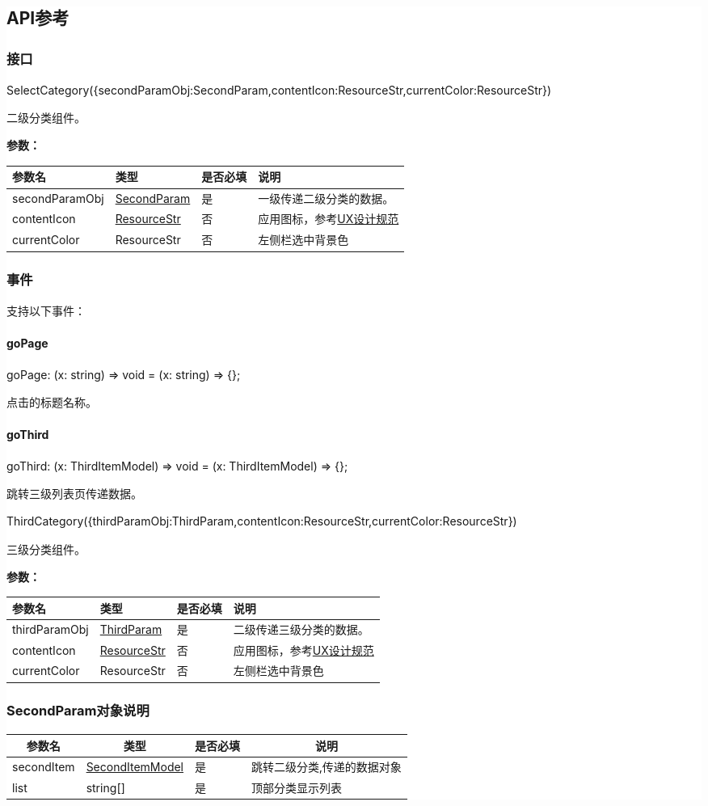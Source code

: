 ## API参考

### 接口

SelectCategory({secondParamObj:SecondParam,contentIcon:ResourceStr,currentColor:ResourceStr})

二级分类组件。

**参数：**

| 参数名            | 类型                                                                                                            | 是否必填 | 说明                                                                                                                              |
|:---------------|:--------------------------------------------------------------------------------------------------------------|:-----|:--------------------------------------------------------------------------------------------------------------------------------|
| secondParamObj | [SecondParam](#ItemDetail对象说明)                                                                                | 是    | 一级传递二级分类的数据。                                                                                                                    |                                                                                                                       |
| contentIcon    | [ResourceStr](https://developer.huawei.com/consumer/cn/doc/harmonyos-references/ts-types#resourcestr) | 否    | 应用图标，参考[UX设计规范](https://developer.huawei.com/consumer/cn/doc/harmonyos-guides/account-phone-unionid-login#section2558741102912) | | 是  | 内容的图标                                                                                                                         |
| currentColor   | ResourceStr                                                                                                   | 否    | 左侧栏选中背景色                                                                                                                        | | 否  | 应用路由栈                                                                                                                           |

### 事件

支持以下事件：

#### goPage

goPage: (x: string) => void = (x: string) => {};

点击的标题名称。

#### goThird

goThird: (x: ThirdItemModel) => void = (x: ThirdItemModel) => {};

跳转三级列表页传递数据。

ThirdCategory({thirdParamObj:ThirdParam,contentIcon:ResourceStr,currentColor:ResourceStr})

三级分类组件。

**参数：**

| 参数名           | 类型                                                                                                          | 是否必填 | 说明                                                                                                                              |
|:--------------|:------------------------------------------------------------------------------------------------------------|:-----|:--------------------------------------------------------------------------------------------------------------------------------|
| thirdParamObj | [ThirdParam](#ThirdParam对象说明)                                                                               | 是    | 二级传递三级分类的数据。                                                                                                                    |                                                                                                                       |
| contentIcon   | [ResourceStr](https://developer.huawei.com/consumer/cn/doc/harmonyos-references/ts-types#resourcestr)       | 否    | 应用图标，参考[UX设计规范](https://developer.huawei.com/consumer/cn/doc/harmonyos-guides/account-phone-unionid-login#section2558741102912) |                                                                                                                         |
| currentColor  | ResourceStr                                                                                                 | 否    | 左侧栏选中背景色                                                                                                                        | | 否  | 应用路由栈                                                                                                                           |

### SecondParam对象说明

| 参数名        | 类型                                      | 是否必填 | 说明             |
|------------|-----------------------------------------|------|----------------|
| secondItem | [SecondItemModel](#SecondItemModel对象说明) | 是    | 跳转二级分类,传递的数据对象 |
| list       | string[]                                | 是    | 顶部分类显示列表       |
